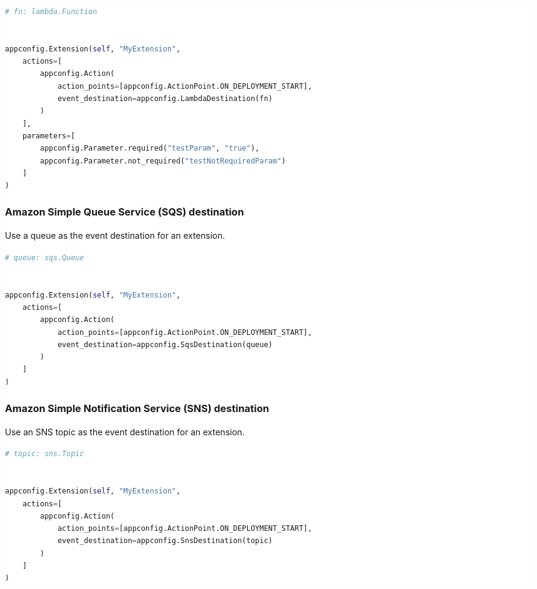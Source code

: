 ```python
# fn: lambda.Function


appconfig.Extension(self, "MyExtension",
    actions=[
        appconfig.Action(
            action_points=[appconfig.ActionPoint.ON_DEPLOYMENT_START],
            event_destination=appconfig.LambdaDestination(fn)
        )
    ],
    parameters=[
        appconfig.Parameter.required("testParam", "true"),
        appconfig.Parameter.not_required("testNotRequiredParam")
    ]
)
```

### Amazon Simple Queue Service (SQS) destination

Use a queue as the event destination for an extension.

```python
# queue: sqs.Queue


appconfig.Extension(self, "MyExtension",
    actions=[
        appconfig.Action(
            action_points=[appconfig.ActionPoint.ON_DEPLOYMENT_START],
            event_destination=appconfig.SqsDestination(queue)
        )
    ]
)
```

### Amazon Simple Notification Service (SNS) destination

Use an SNS topic as the event destination for an extension.

```python
# topic: sns.Topic


appconfig.Extension(self, "MyExtension",
    actions=[
        appconfig.Action(
            action_points=[appconfig.ActionPoint.ON_DEPLOYMENT_START],
            event_destination=appconfig.SnsDestination(topic)
        )
    ]
)
```
